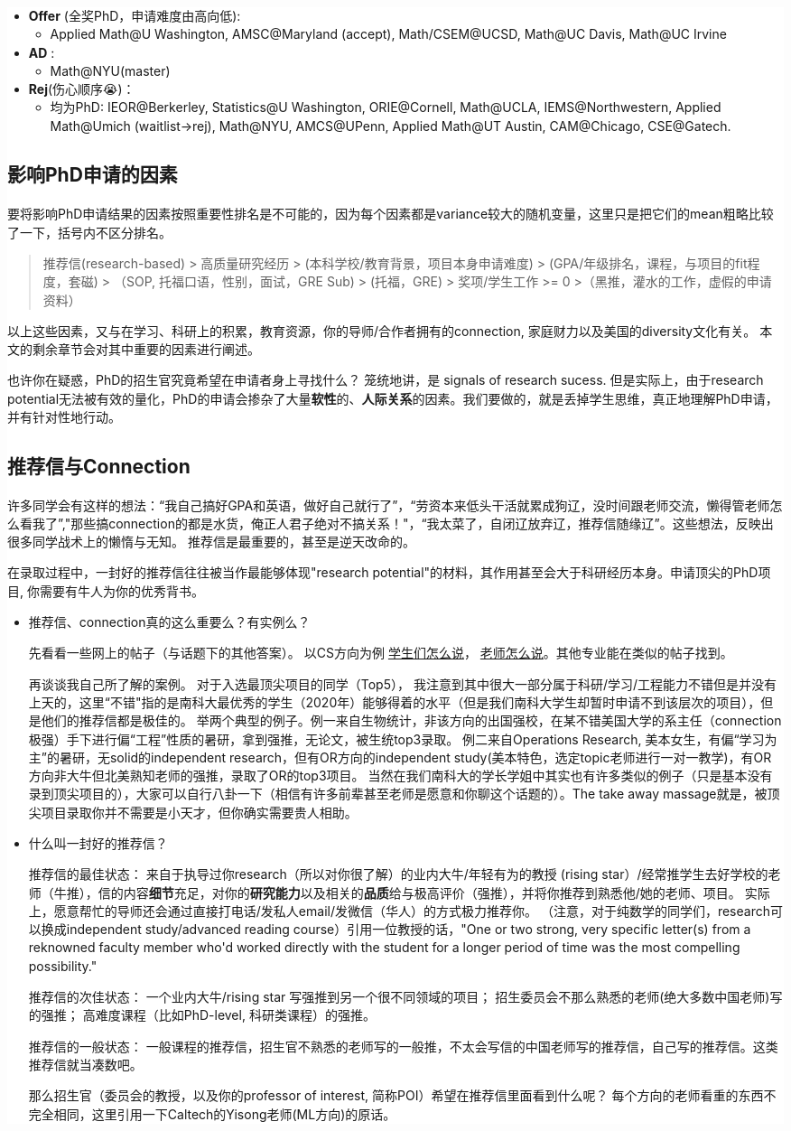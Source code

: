 - **Offer** \(全奖PhD，申请难度由高向低\):
  - Applied Math@U Washington, AMSC@Maryland (accept), Math/CSEM@UCSD, Math@UC Davis, Math@UC Irvine
- **AD** :
  - Math@NYU(master)
- **Rej**\(伤心顺序:sob:\)：
  - 均为PhD: IEOR@Berkerley, Statistics@U Washington, ORIE@Cornell, Math@UCLA, IEMS@Northwestern, Applied Math@Umich (waitlist->rej), Math@NYU, AMCS@UPenn, Applied Math@UT Austin, CAM@Chicago, CSE@Gatech.

## 影响PhD申请的因素

要将影响PhD申请结果的因素按照重要性排名是不可能的，因为每个因素都是variance较大的随机变量，这里只是把它们的mean粗略比较了一下，括号内不区分排名。

> 推荐信(research-based) > 高质量研究经历 > (本科学校/教育背景，项目本身申请难度) > (GPA/年级排名，课程，与项目的fit程度，套磁) > （SOP, 托福口语，性别，面试，GRE Sub) > (托福，GRE) > 奖项/学生工作 >= 0 >（黑推，灌水的工作，虚假的申请资料）

以上这些因素，又与在学习、科研上的积累，教育资源，你的导师/合作者拥有的connection, 家庭财力以及美国的diversity文化有关。 本文的剩余章节会对其中重要的因素进行阐述。

也许你在疑惑，PhD的招生官究竟希望在申请者身上寻找什么？ 笼统地讲，是 signals of research sucess. 但是实际上，由于research potential无法被有效的量化，PhD的申请会掺杂了大量**软性**的、**人际关系**的因素。我们要做的，就是丢掉学生思维，真正地理解PhD申请，并有针对性地行动。

## 推荐信与Connection

许多同学会有这样的想法：“我自己搞好GPA和英语，做好自己就行了”，“劳资本来低头干活就累成狗辽，没时间跟老师交流，懒得管老师怎么看我了”,"那些搞connection的都是水货，俺正人君子绝对不搞关系！"，“我太菜了，自闭辽放弃辽，推荐信随缘辽”。这些想法，反映出很多同学战术上的懒惰与无知。 推荐信是最重要的，甚至是逆天改命的。

在录取过程中，一封好的推荐信往往被当作最能够体现"research potential"的材料，其作用甚至会大于科研经历本身。申请顶尖的PhD项目, 你需要有牛人为你的优秀背书。

- 推荐信、connection真的这么重要么？有实例么？

  先看看一些网上的帖子（与话题下的其他答案）。 以CS方向为例 <a href="https://www.zhihu.com/question/322420989/answer/672847534" target="_blank">学生们怎么说</a>， <a href="https://www.zhihu.com/question/318624725/answer/1031871330" target="_blank">老师怎么说</a>。其他专业能在类似的帖子找到。

  再谈谈我自己所了解的案例。 对于入选最顶尖项目的同学（Top5）， 我注意到其中很大一部分属于科研/学习/工程能力不错但是并没有上天的，这里“不错"指的是南科大最优秀的学生（2020年）能够得着的水平（但是我们南科大学生却暂时申请不到该层次的项目），但是他们的推荐信都是极佳的。 举两个典型的例子。例一来自生物统计，非该方向的出国强校，在某不错美国大学的系主任（connection极强）手下进行偏“工程”性质的暑研，拿到强推，无论文，被生统top3录取。 例二来自Operations Research, 美本女生，有偏“学习为主”的暑研，无solid的independent research，但有OR方向的independent study(美本特色，选定topic老师进行一对一教学)，有OR方向非大牛但北美熟知老师的强推，录取了OR的top3项目。 当然在我们南科大的学长学姐中其实也有许多类似的例子（只是基本没有录到顶尖项目的），大家可以自行八卦一下（相信有许多前辈甚至老师是愿意和你聊这个话题的）。The take away massage就是，被顶尖项目录取你并不需要是小天才，但你确实需要贵人相助。

- 什么叫一封好的推荐信？

  推荐信的最佳状态： 来自于执导过你research（所以对你很了解）的业内大牛/年轻有为的教授 (rising star）/经常推学生去好学校的老师（牛推），信的内容**细节**充足，对你的**研究能力**以及相关的**品质**给与极高评价（强推），并将你推荐到熟悉他/她的老师、项目。 实际上，愿意帮忙的导师还会通过直接打电话/发私人email/发微信（华人）的方式极力推荐你。
  （注意，对于纯数学的同学们，research可以换成independent study/advanced reading course）引用一位教授的话，"One or two strong, very specific letter(s) from a reknowned faculty member who'd worked directly with the student for a longer period of time was the most compelling possibility."

  推荐信的次佳状态： 一个业内大牛/rising star 写强推到另一个很不同领域的项目； 招生委员会不那么熟悉的老师(绝大多数中国老师)写的强推； 高难度课程（比如PhD-level, 科研类课程）的强推。

  推荐信的一般状态： 一般课程的推荐信，招生官不熟悉的老师写的一般推，不太会写信的中国老师写的推荐信，自己写的推荐信。这类推荐信就当凑数吧。

  那么招生官（委员会的教授，以及你的professor of interest, 简称POI）希望在推荐信里面看到什么呢？ 每个方向的老师看重的东西不完全相同，这里引用一下Caltech的Yisong老师(ML方向)的原话。
